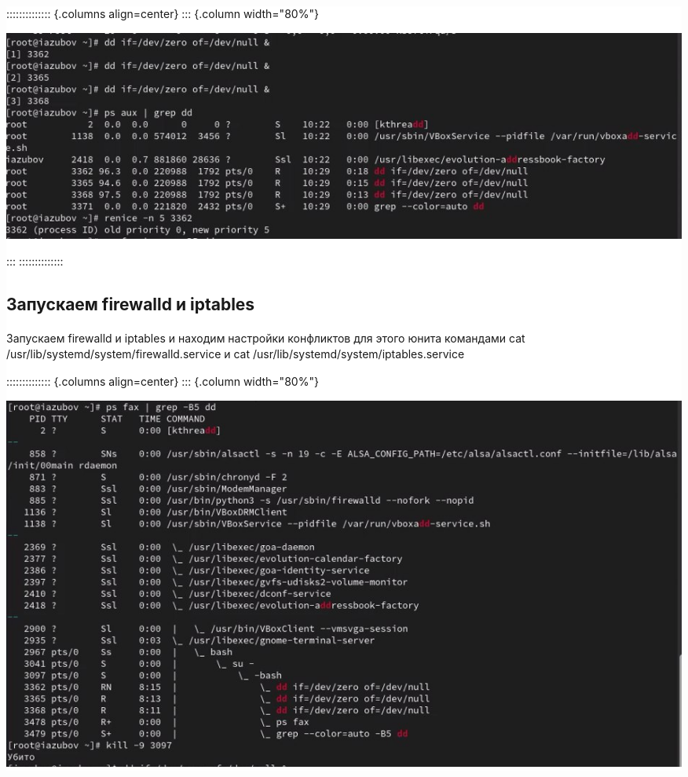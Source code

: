 :::::::::::::: {.columns align=center}
::: {.column width="80%"}

![](image/5.png)

:::
::::::::::::::

## Запускаем firewalld и iptables

Запускаем firewalld и iptables и находим настройки конфликтов для этого юнита командами
cat /usr/lib/systemd/system/firewalld.service и cat /usr/lib/systemd/system/iptables.service

:::::::::::::: {.columns align=center}
::: {.column width="80%"}

![](image/6.png)

